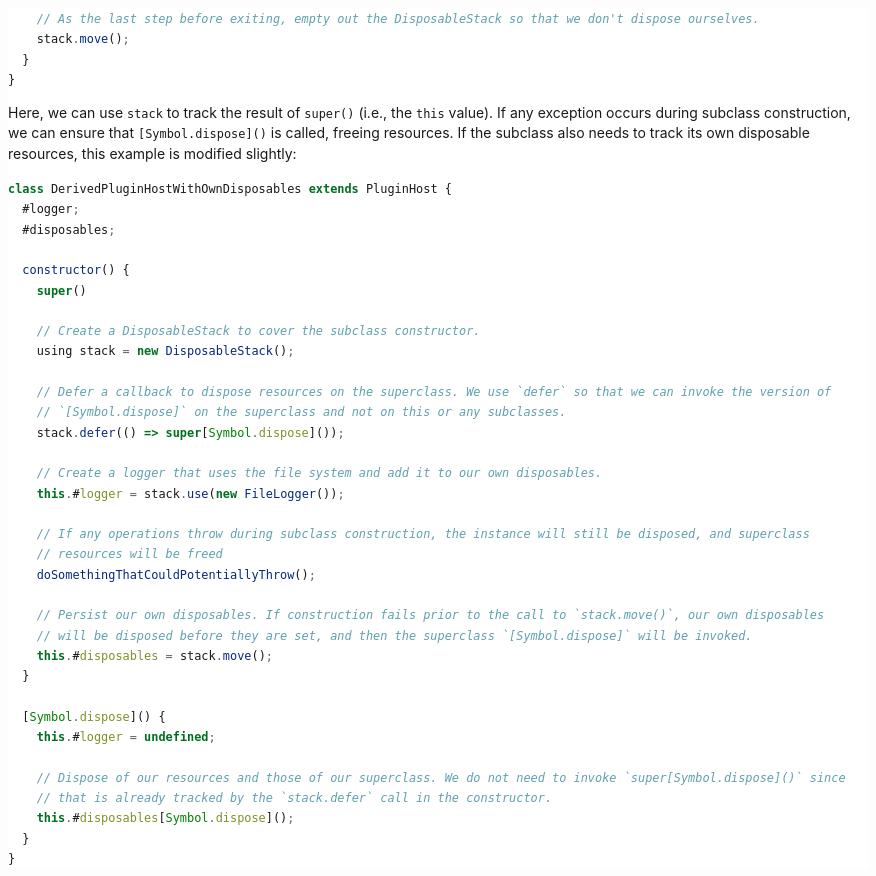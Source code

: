 ```js
    // As the last step before exiting, empty out the DisposableStack so that we don't dispose ourselves.
    stack.move();
  }
}
```

Here, we can use `stack` to track the result of `super()` (i.e., the `this` value). If any exception occurs during
subclass construction, we can ensure that `[Symbol.dispose]()` is called, freeing resources. If the subclass also needs
to track its own disposable resources, this example is modified slightly:

```js
class DerivedPluginHostWithOwnDisposables extends PluginHost {
  #logger;
  #disposables;

  constructor() {
    super()

    // Create a DisposableStack to cover the subclass constructor.
    using stack = new DisposableStack();

    // Defer a callback to dispose resources on the superclass. We use `defer` so that we can invoke the version of
    // `[Symbol.dispose]` on the superclass and not on this or any subclasses.
    stack.defer(() => super[Symbol.dispose]());

    // Create a logger that uses the file system and add it to our own disposables.
    this.#logger = stack.use(new FileLogger());

    // If any operations throw during subclass construction, the instance will still be disposed, and superclass
    // resources will be freed
    doSomethingThatCouldPotentiallyThrow();

    // Persist our own disposables. If construction fails prior to the call to `stack.move()`, our own disposables
    // will be disposed before they are set, and then the superclass `[Symbol.dispose]` will be invoked.
    this.#disposables = stack.move();
  }

  [Symbol.dispose]() {
    this.#logger = undefined;

    // Dispose of our resources and those of our superclass. We do not need to invoke `super[Symbol.dispose]()` since
    // that is already tracked by the `stack.defer` call in the constructor.
    this.#disposables[Symbol.dispose]();
  }
}
```


[Champion]: #status
[Prose]: #motivations
[Examples]: #examples
[API]: #api
[Specification]: https://arai-a.github.io/ecma262-compare/?pr=3000
[Transpiler]: #todo
[Stage3Reviewer1]: https://github.com/tc39/proposal-explicit-resource-management/issues/71
[Stage3Reviewer1SignOff]: https://github.com/tc39/proposal-explicit-resource-management/issues/71#issuecomment-1325842256
[Stage3Reviewer2]: https://github.com/tc39/proposal-explicit-resource-management/issues/93
[Stage3Reviewer2SignOff]: #todo
[Stage3Editor]: https://github.com/tc39/proposal-explicit-resource-management/issues/72
[Stage3EditorSignOff]: #todo
[Test262PullRequest]: #todo
[Implementation1]: #todo
[Implementation2]: #todo
[Ecma262PullRequest]: https://github.com/tc39/ecma262/pull/3000
[wrapper]: #wrapper
[callback-adapting wrapper]: #adapter
[single-use disposer]: #disposer